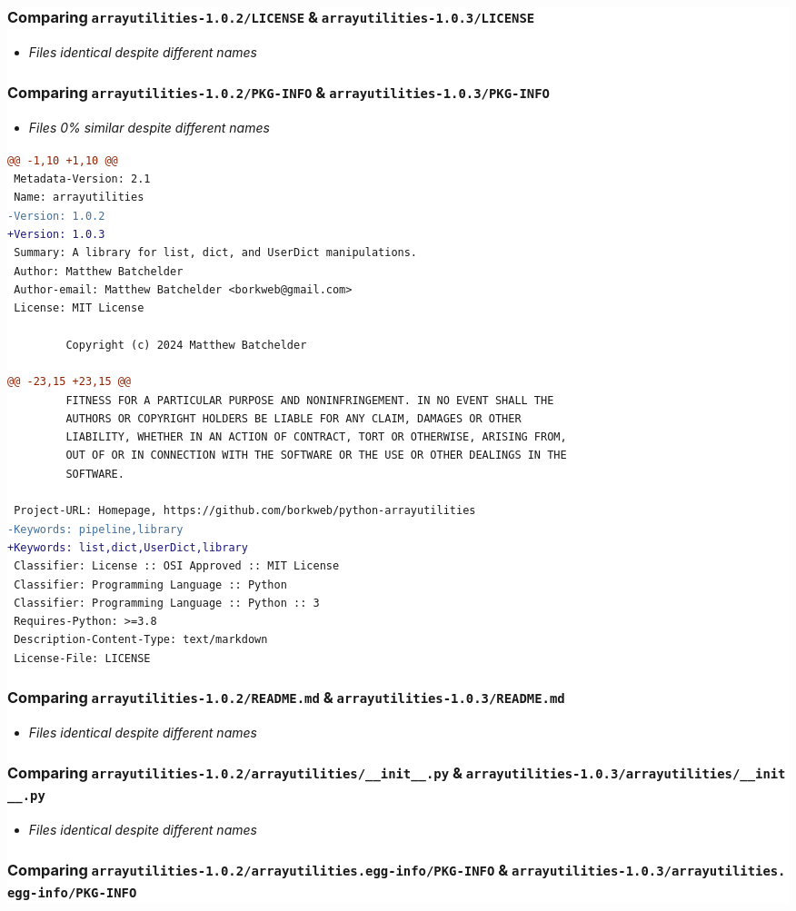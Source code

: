 
### Comparing `arrayutilities-1.0.2/LICENSE` & `arrayutilities-1.0.3/LICENSE`

 * *Files identical despite different names*

### Comparing `arrayutilities-1.0.2/PKG-INFO` & `arrayutilities-1.0.3/PKG-INFO`

 * *Files 0% similar despite different names*

```diff
@@ -1,10 +1,10 @@
 Metadata-Version: 2.1
 Name: arrayutilities
-Version: 1.0.2
+Version: 1.0.3
 Summary: A library for list, dict, and UserDict manipulations.
 Author: Matthew Batchelder
 Author-email: Matthew Batchelder <borkweb@gmail.com>
 License: MIT License
         
         Copyright (c) 2024 Matthew Batchelder
         
@@ -23,15 +23,15 @@
         FITNESS FOR A PARTICULAR PURPOSE AND NONINFRINGEMENT. IN NO EVENT SHALL THE
         AUTHORS OR COPYRIGHT HOLDERS BE LIABLE FOR ANY CLAIM, DAMAGES OR OTHER
         LIABILITY, WHETHER IN AN ACTION OF CONTRACT, TORT OR OTHERWISE, ARISING FROM,
         OUT OF OR IN CONNECTION WITH THE SOFTWARE OR THE USE OR OTHER DEALINGS IN THE
         SOFTWARE.
         
 Project-URL: Homepage, https://github.com/borkweb/python-arrayutilities
-Keywords: pipeline,library
+Keywords: list,dict,UserDict,library
 Classifier: License :: OSI Approved :: MIT License
 Classifier: Programming Language :: Python
 Classifier: Programming Language :: Python :: 3
 Requires-Python: >=3.8
 Description-Content-Type: text/markdown
 License-File: LICENSE
```

### Comparing `arrayutilities-1.0.2/README.md` & `arrayutilities-1.0.3/README.md`

 * *Files identical despite different names*

### Comparing `arrayutilities-1.0.2/arrayutilities/__init__.py` & `arrayutilities-1.0.3/arrayutilities/__init__.py`

 * *Files identical despite different names*

### Comparing `arrayutilities-1.0.2/arrayutilities.egg-info/PKG-INFO` & `arrayutilities-1.0.3/arrayutilities.egg-info/PKG-INFO`
